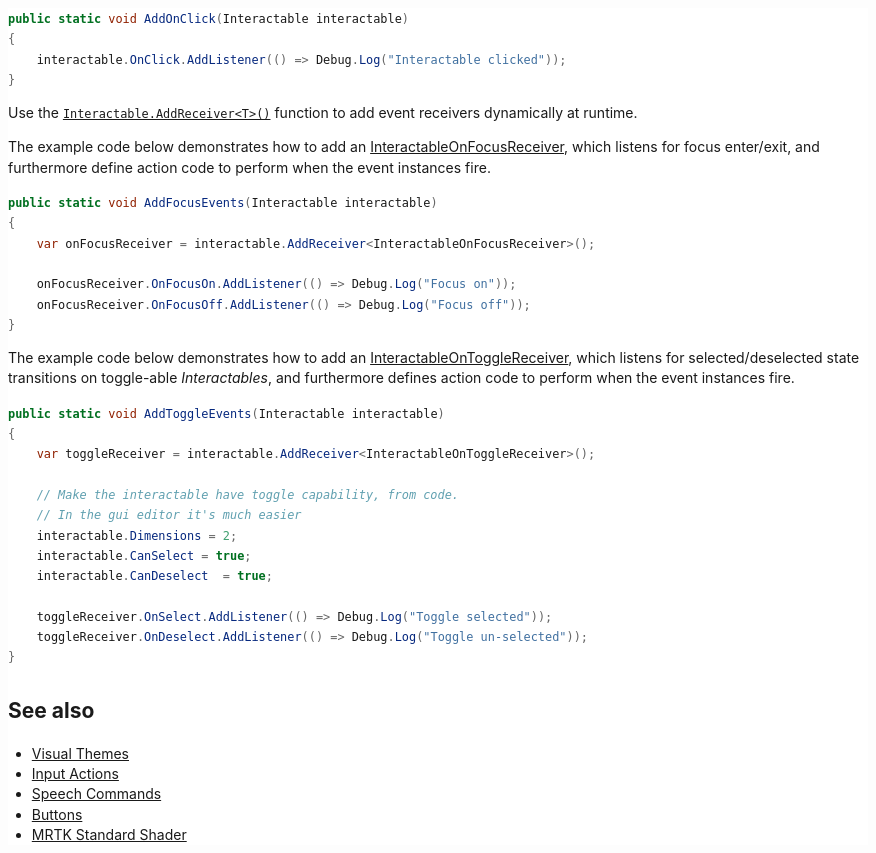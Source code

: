 ```c#
public static void AddOnClick(Interactable interactable)
{
    interactable.OnClick.AddListener(() => Debug.Log("Interactable clicked"));
}
```

Use the [`Interactable.AddReceiver<T>()`](xref:Microsoft.MixedReality.Toolkit.UI.Interactable) function to add event receivers dynamically at runtime.

The example code below demonstrates how to add an [InteractableOnFocusReceiver](xref:Microsoft.MixedReality.Toolkit.UI.InteractableOnFocusReceiver), which listens for focus enter/exit, and furthermore define action code to perform when the event instances fire.

```c#
public static void AddFocusEvents(Interactable interactable)
{
    var onFocusReceiver = interactable.AddReceiver<InteractableOnFocusReceiver>();

    onFocusReceiver.OnFocusOn.AddListener(() => Debug.Log("Focus on"));
    onFocusReceiver.OnFocusOff.AddListener(() => Debug.Log("Focus off"));
}
```

The example code below demonstrates how to add an [InteractableOnToggleReceiver](xref:Microsoft.MixedReality.Toolkit.UI.InteractableOnFocusReceiver), which listens for selected/deselected state transitions on toggle-able *Interactables*, and furthermore defines action code to perform when the event instances fire.

```c#
public static void AddToggleEvents(Interactable interactable)
{
    var toggleReceiver = interactable.AddReceiver<InteractableOnToggleReceiver>();

    // Make the interactable have toggle capability, from code.
    // In the gui editor it's much easier
    interactable.Dimensions = 2;
    interactable.CanSelect = true;
    interactable.CanDeselect  = true;

    toggleReceiver.OnSelect.AddListener(() => Debug.Log("Toggle selected"));
    toggleReceiver.OnDeselect.AddListener(() => Debug.Log("Toggle un-selected"));
}
```

## See also

* [Visual Themes](../visual-themes.md)
* [Input Actions](../input/input-actions.md)
* [Speech Commands](../input/speech.md)
* [Buttons](button.md)
* [MRTK Standard Shader](../rendering/MRTK-standard-shader.md)
